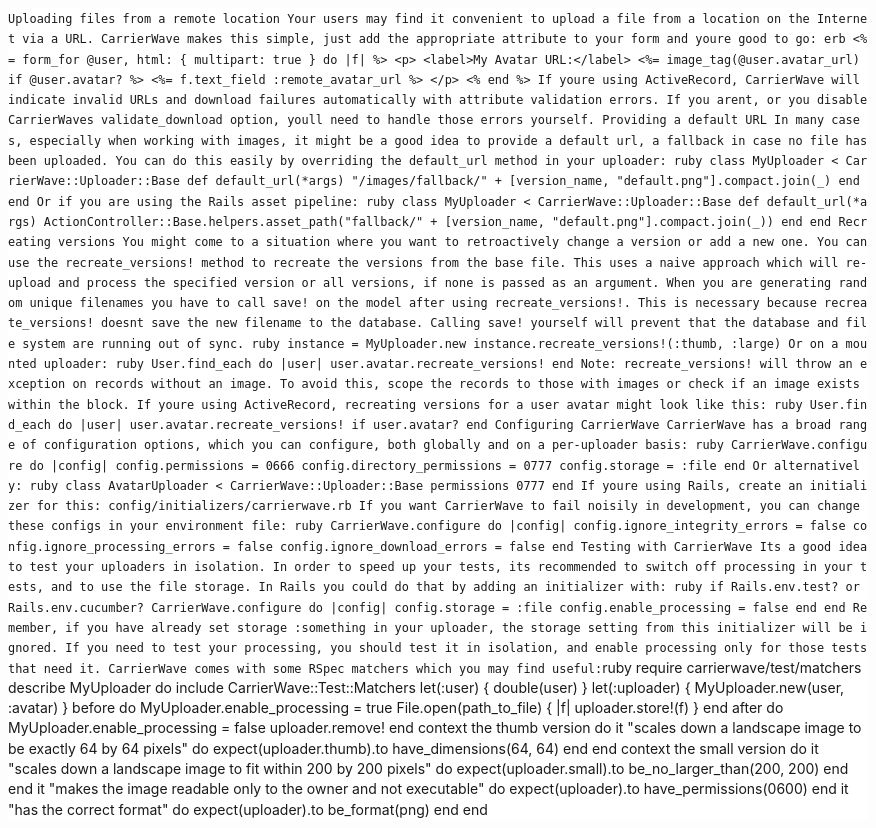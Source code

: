 ``` Uploading files from a remote location Your users may find it convenient to upload a file from a location on the Internet via a URL. CarrierWave makes this simple, just add the appropriate attribute to your form and youre good to go: erb <%= form_for @user, html: { multipart: true } do |f| %> <p> <label>My Avatar URL:</label> <%= image_tag(@user.avatar_url) if @user.avatar? %> <%= f.text_field :remote_avatar_url %> </p> <% end %> If youre using ActiveRecord, CarrierWave will indicate invalid URLs and download failures automatically with attribute validation errors. If you arent, or you disable CarrierWaves validate_download option, youll need to handle those errors yourself. Providing a default URL In many cases, especially when working with images, it might be a good idea to provide a default url, a fallback in case no file has been uploaded. You can do this easily by overriding the default_url method in your uploader: ruby class MyUploader < CarrierWave::Uploader::Base def default_url(*args) "/images/fallback/" + [version_name, "default.png"].compact.join(_) end end Or if you are using the Rails asset pipeline: ruby class MyUploader < CarrierWave::Uploader::Base def default_url(*args) ActionController::Base.helpers.asset_path("fallback/" + [version_name, "default.png"].compact.join(_)) end end Recreating versions You might come to a situation where you want to retroactively change a version or add a new one. You can use the recreate_versions! method to recreate the versions from the base file. This uses a naive approach which will re-upload and process the specified version or all versions, if none is passed as an argument. When you are generating random unique filenames you have to call save! on the model after using recreate_versions!. This is necessary because recreate_versions! doesnt save the new filename to the database. Calling save! yourself will prevent that the database and file system are running out of sync. ruby instance = MyUploader.new instance.recreate_versions!(:thumb, :large) Or on a mounted uploader: ruby User.find_each do |user| user.avatar.recreate_versions! end Note: recreate_versions! will throw an exception on records without an image. To avoid this, scope the records to those with images or check if an image exists within the block. If youre using ActiveRecord, recreating versions for a user avatar might look like this: ruby User.find_each do |user| user.avatar.recreate_versions! if user.avatar? end Configuring CarrierWave CarrierWave has a broad range of configuration options, which you can configure, both globally and on a per-uploader basis: ruby CarrierWave.configure do |config| config.permissions = 0666 config.directory_permissions = 0777 config.storage = :file end Or alternatively: ruby class AvatarUploader < CarrierWave::Uploader::Base permissions 0777 end If youre using Rails, create an initializer for this: config/initializers/carrierwave.rb If you want CarrierWave to fail noisily in development, you can change these configs in your environment file: ruby CarrierWave.configure do |config| config.ignore_integrity_errors = false config.ignore_processing_errors = false config.ignore_download_errors = false end Testing with CarrierWave Its a good idea to test your uploaders in isolation. In order to speed up your tests, its recommended to switch off processing in your tests, and to use the file storage. In Rails you could do that by adding an initializer with: ruby if Rails.env.test? or Rails.env.cucumber? CarrierWave.configure do |config| config.storage = :file config.enable_processing = false end end Remember, if you have already set storage :something in your uploader, the storage setting from this initializer will be ignored. If you need to test your processing, you should test it in isolation, and enable processing only for those tests that need it. CarrierWave comes with some RSpec matchers which you may find useful: ```ruby require carrierwave/test/matchers describe MyUploader do include CarrierWave::Test::Matchers let(:user) { double(user) } let(:uploader) { MyUploader.new(user, :avatar) } before do MyUploader.enable_processing = true File.open(path_to_file) { |f| uploader.store!(f) } end after do MyUploader.enable_processing = false uploader.remove! end context the thumb version do it "scales down a landscape image to be exactly 64 by 64 pixels" do expect(uploader.thumb).to have_dimensions(64, 64) end end context the small version do it "scales down a landscape image to fit within 200 by 200 pixels" do expect(uploader.small).to be_no_larger_than(200, 200) end end it "makes the image readable only to the owner and not executable" do expect(uploader).to have_permissions(0600) end it "has the correct format" do expect(uploader).to be_format(png) end end